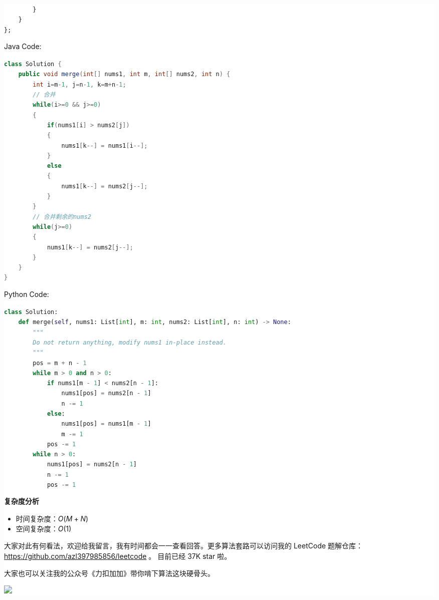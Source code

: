 ```
        }
    }
};
```

Java Code:

```java
class Solution {
    public void merge(int[] nums1, int m, int[] nums2, int n) {
        int i=m-1, j=n-1, k=m+n-1;
        // 合并
        while(i>=0 && j>=0)
        {
            if(nums1[i] > nums2[j])
            {
                nums1[k--] = nums1[i--];
            }
            else
            {
                nums1[k--] = nums2[j--];
            }
        }
        // 合并剩余的nums2
        while(j>=0)
        {
            nums1[k--] = nums2[j--];
        }
    }
}
```

Python Code:

```python
class Solution:
    def merge(self, nums1: List[int], m: int, nums2: List[int], n: int) -> None:
        """
        Do not return anything, modify nums1 in-place instead.
        """
        pos = m + n - 1
        while m > 0 and n > 0:
            if nums1[m - 1] < nums2[n - 1]:
                nums1[pos] = nums2[n - 1]
                n -= 1
            else:
                nums1[pos] = nums1[m - 1]
                m -= 1
            pos -= 1
        while n > 0:
            nums1[pos] = nums2[n - 1]
            n -= 1
            pos -= 1

```

**复杂度分析**

- 时间复杂度：$O(M + N)$
- 空间复杂度：$O(1)$

大家对此有何看法，欢迎给我留言，我有时间都会一一查看回答。更多算法套路可以访问我的 LeetCode 题解仓库：https://github.com/azl397985856/leetcode 。 目前已经 37K star 啦。

大家也可以关注我的公众号《力扣加加》带你啃下算法这块硬骨头。

![](https://tva1.sinaimg.cn/large/007S8ZIlly1gfcuzagjalj30p00dwabs.jpg)
